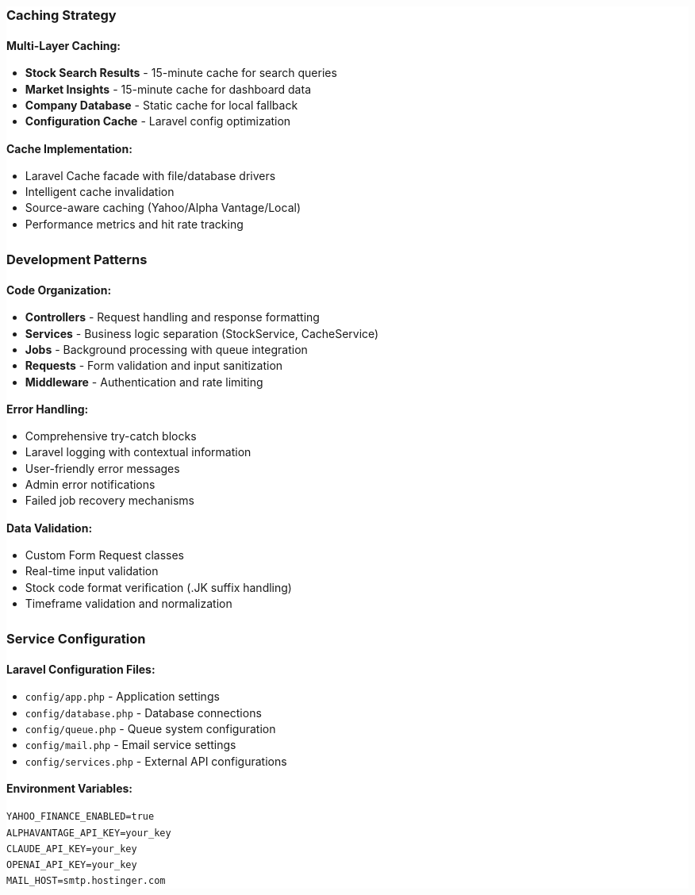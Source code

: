 ### Caching Strategy

**Multi-Layer Caching:**
- **Stock Search Results** - 15-minute cache for search queries
- **Market Insights** - 15-minute cache for dashboard data
- **Company Database** - Static cache for local fallback
- **Configuration Cache** - Laravel config optimization

**Cache Implementation:**
- Laravel Cache facade with file/database drivers
- Intelligent cache invalidation
- Source-aware caching (Yahoo/Alpha Vantage/Local)
- Performance metrics and hit rate tracking

### Development Patterns

**Code Organization:**
- **Controllers** - Request handling and response formatting
- **Services** - Business logic separation (StockService, CacheService)
- **Jobs** - Background processing with queue integration
- **Requests** - Form validation and input sanitization
- **Middleware** - Authentication and rate limiting

**Error Handling:**
- Comprehensive try-catch blocks
- Laravel logging with contextual information
- User-friendly error messages
- Admin error notifications
- Failed job recovery mechanisms

**Data Validation:**
- Custom Form Request classes
- Real-time input validation
- Stock code format verification (.JK suffix handling)
- Timeframe validation and normalization

### Service Configuration

**Laravel Configuration Files:**
- `config/app.php` - Application settings
- `config/database.php` - Database connections
- `config/queue.php` - Queue system configuration
- `config/mail.php` - Email service settings
- `config/services.php` - External API configurations

**Environment Variables:**
```env
YAHOO_FINANCE_ENABLED=true
ALPHAVANTAGE_API_KEY=your_key
CLAUDE_API_KEY=your_key
OPENAI_API_KEY=your_key
MAIL_HOST=smtp.hostinger.com
```
